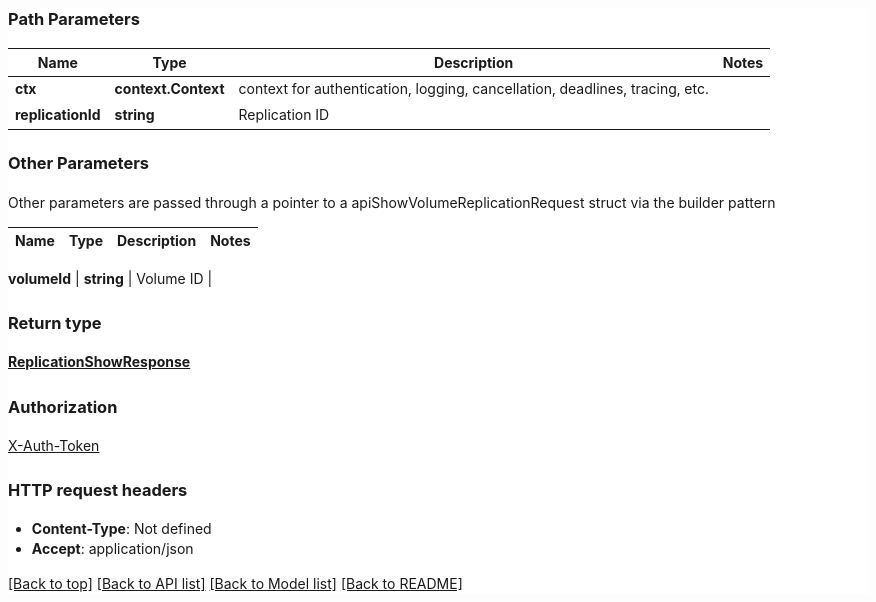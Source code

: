
### Path Parameters


Name | Type | Description  | Notes
------------- | ------------- | ------------- | -------------
**ctx** | **context.Context** | context for authentication, logging, cancellation, deadlines, tracing, etc.
**replicationId** | **string** | Replication ID | 

### Other Parameters

Other parameters are passed through a pointer to a apiShowVolumeReplicationRequest struct via the builder pattern


Name | Type | Description  | Notes
------------- | ------------- | ------------- | -------------

 **volumeId** | **string** | Volume ID | 

### Return type

[**ReplicationShowResponse**](ReplicationShowResponse.md)

### Authorization

[X-Auth-Token](../README.md#X-Auth-Token)

### HTTP request headers

- **Content-Type**: Not defined
- **Accept**: application/json

[[Back to top]](#) [[Back to API list]](../README.md#documentation-for-api-endpoints)
[[Back to Model list]](../README.md#documentation-for-models)
[[Back to README]](../README.md)

